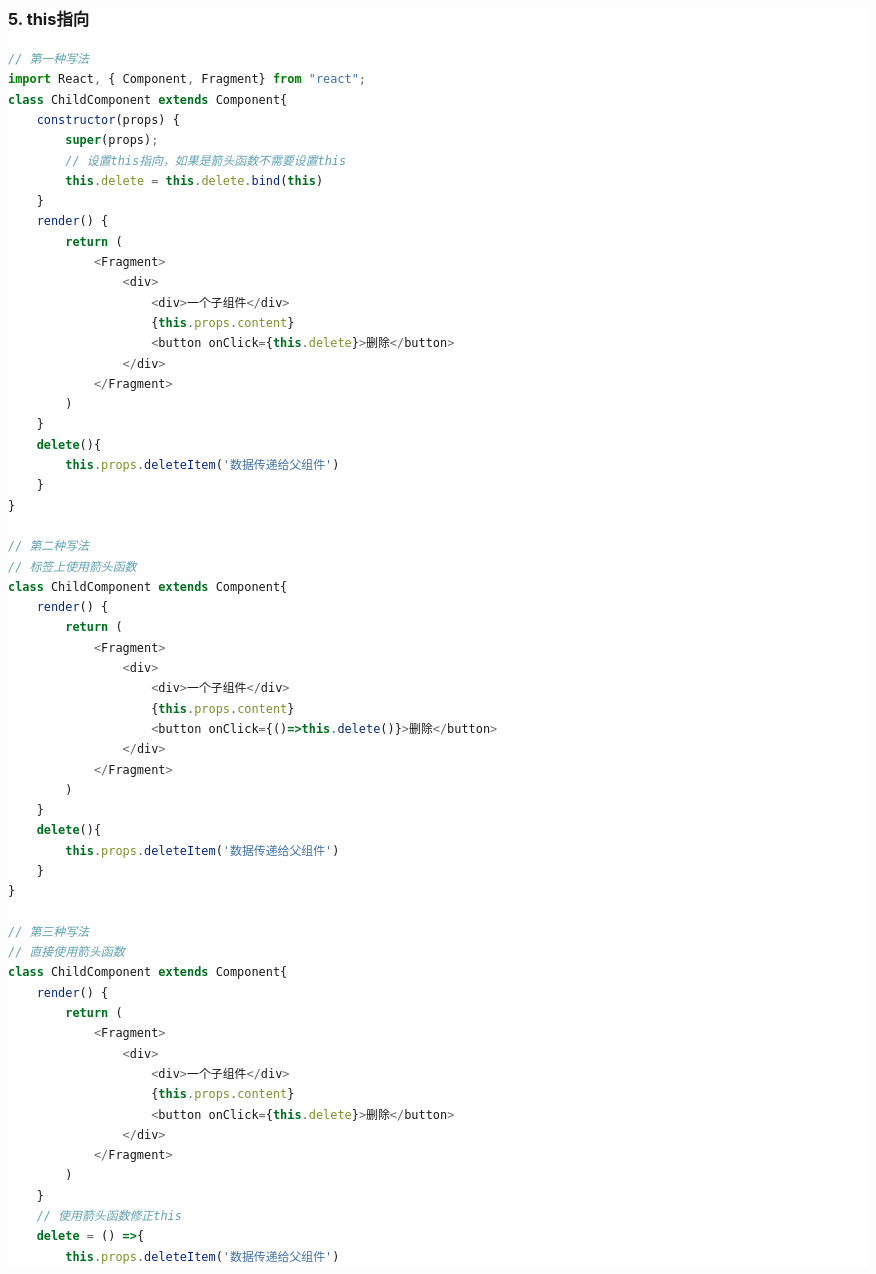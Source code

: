 ### 5. this指向

```js
// 第一种写法
import React, { Component, Fragment} from "react";
class ChildComponent extends Component{
    constructor(props) {
        super(props);
      	// 设置this指向，如果是箭头函数不需要设置this
        this.delete = this.delete.bind(this)
    }
    render() {
        return (
            <Fragment>
                <div>
                    <div>一个子组件</div>
                    {this.props.content}
                    <button onClick={this.delete}>删除</button>
                </div>
            </Fragment>
        )
    }
    delete(){
        this.props.deleteItem('数据传递给父组件')
    }
}

// 第二种写法
// 标签上使用箭头函数 
class ChildComponent extends Component{
    render() {
        return (
            <Fragment>
                <div>
                    <div>一个子组件</div>
                    {this.props.content}
                    <button onClick={()=>this.delete()}>删除</button>
                </div>
            </Fragment>
        )
    }
    delete(){
        this.props.deleteItem('数据传递给父组件')
    }
}

// 第三种写法
// 直接使用箭头函数
class ChildComponent extends Component{
    render() {
        return (
            <Fragment>
                <div>
                    <div>一个子组件</div>
                    {this.props.content}
                    <button onClick={this.delete}>删除</button>
                </div>
            </Fragment>
        )
    }
    // 使用箭头函数修正this
    delete = () =>{
        this.props.deleteItem('数据传递给父组件')
```